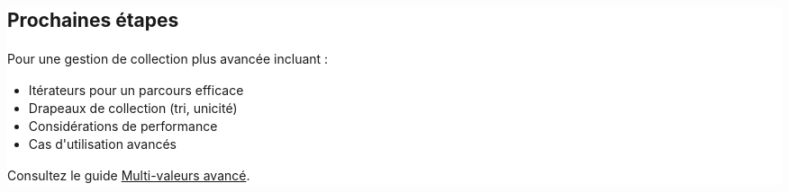 ## Prochaines étapes

Pour une gestion de collection plus avancée incluant :

- Itérateurs pour un parcours efficace
- Drapeaux de collection (tri, unicité)
- Considérations de performance
- Cas d'utilisation avancés

Consultez le guide [Multi-valeurs avancé](../advanced/multi-values.md).
